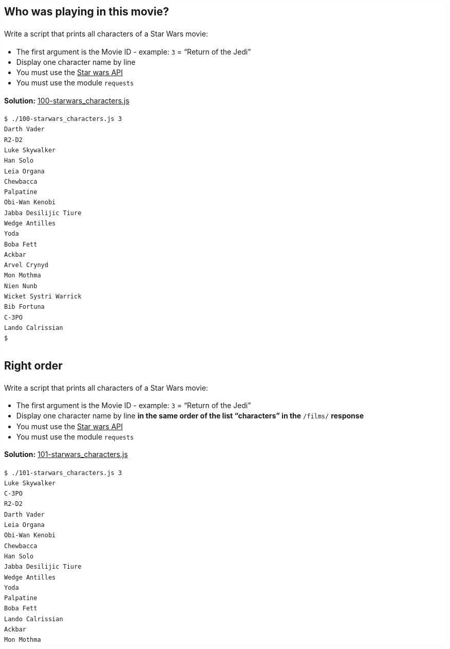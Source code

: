 ## Who was playing in this movie?

Write a script that prints all characters of a Star Wars movie:

* The first argument is the Movie ID - example: `3` = “Return of the Jedi”
* Display one character name by line
* You must use the [Star wars API](https://swapi-api.hbtn.io/)
* You must use the module `requests`

**Solution:** [100-starwars_characters.js](./100-starwars_characters.js)

```
$ ./100-starwars_characters.js 3
Darth Vader
R2-D2
Luke Skywalker
Han Solo
Leia Organa
Chewbacca
Palpatine
Obi-Wan Kenobi
Jabba Desilijic Tiure
Wedge Antilles
Yoda
Boba Fett
Ackbar
Arvel Crynyd
Mon Mothma
Nien Nunb
Wicket Systri Warrick
Bib Fortuna
C-3PO
Lando Calrissian
$
```

## Right order

Write a script that prints all characters of a Star Wars movie:

* The first argument is the Movie ID - example: `3` = “Return of the Jedi”
* Display one character name by line **in the same order of the list “characters” in the** `/films/` **response**
* You must use the [Star wars API](https://swapi-api.hbtn.io/)
* You must use the module `requests`

**Solution:** [101-starwars_characters.js](./101-starwars_characters.js)

```
$ ./101-starwars_characters.js 3
Luke Skywalker
C-3PO
R2-D2
Darth Vader
Leia Organa
Obi-Wan Kenobi
Chewbacca
Han Solo
Jabba Desilijic Tiure
Wedge Antilles
Yoda
Palpatine
Boba Fett
Lando Calrissian
Ackbar
Mon Mothma
```